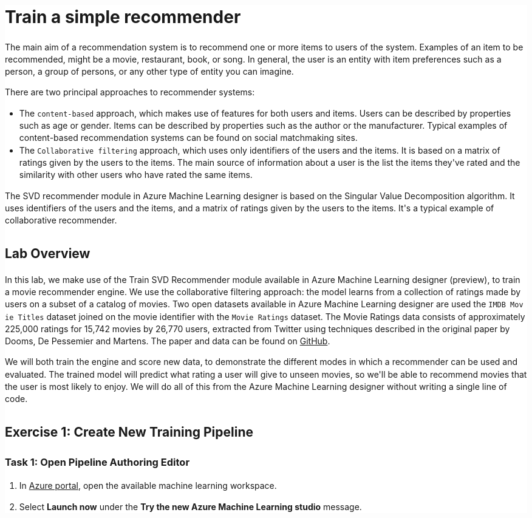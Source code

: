 # Train a simple recommender

The main aim of a recommendation system is to recommend one or more items to users of the system. Examples of an item to be recommended, might be a movie, restaurant, book, or song. In general, the user is an entity with item preferences such as a person, a group of persons, or any other type of entity you can imagine.

There are two principal approaches to recommender systems:

- The `content-based` approach, which makes use of features for both users and items. Users can be described by properties such as age or gender. Items can be described by properties such as the author or the manufacturer. Typical examples of content-based recommendation systems can be found on social matchmaking sites.
- The `Collaborative filtering` approach, which uses only identifiers of the users and the items. It is based on a matrix of ratings given by the users to the items. The main source of information about a user is the list the items they've rated and the similarity with other users who have rated the same items.

The SVD recommender module in Azure Machine Learning designer is based on the Singular Value Decomposition algorithm. It uses identifiers of the users and the items, and a matrix of ratings given by the users to the items. It's a typical example of collaborative recommender.

## Lab Overview

In this lab, we make use of the Train SVD Recommender module available in Azure Machine Learning designer (preview), to train a movie recommender engine. We use the collaborative filtering approach: the model learns from a collection of ratings made by users on a subset of a catalog of movies. Two open datasets available in Azure Machine Learning designer are used the `IMDB Movie Titles` dataset joined on the movie identifier with the `Movie Ratings` dataset.
The Movie Ratings data consists of approximately 225,000 ratings for 15,742 movies by 26,770 users, extracted from Twitter using techniques described in the original paper by Dooms, De Pessemier and Martens. The paper and data can be found on [GitHub](https://github.com/sidooms/MovieTweetings).

We will both train the engine and score new data, to demonstrate the different modes in which a recommender can be used and evaluated.
The trained model will predict what rating a user will give to unseen movies, so we'll be able to recommend movies that the user is most likely to enjoy. We will do all of this from the Azure Machine Learning designer without writing a single line of code.

## Exercise 1: Create New Training Pipeline

### Task 1: Open Pipeline Authoring Editor

1. In [Azure portal](https://portal.azure.com/), open the available machine learning workspace.

2. Select **Launch now** under the **Try the new Azure Machine Learning studio** message.
